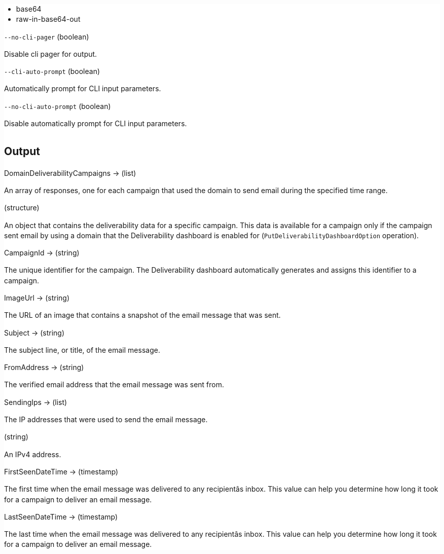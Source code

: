 - base64
- raw-in-base64-out

`--no-cli-pager` (boolean)

Disable cli pager for output.

`--cli-auto-prompt` (boolean)

Automatically prompt for CLI input parameters.

`--no-cli-auto-prompt` (boolean)

Disable automatically prompt for CLI input parameters.

## Output

DomainDeliverabilityCampaigns -> (list)

An array of responses, one for each campaign that used the domain to send email during the specified time range.

(structure)

An object that contains the deliverability data for a specific campaign. This data is available for a campaign only if the campaign sent email by using a domain that the Deliverability dashboard is enabled for (`PutDeliverabilityDashboardOption` operation).

CampaignId -> (string)

The unique identifier for the campaign. The Deliverability dashboard automatically generates and assigns this identifier to a campaign.

ImageUrl -> (string)

The URL of an image that contains a snapshot of the email message that was sent.

Subject -> (string)

The subject line, or title, of the email message.

FromAddress -> (string)

The verified email address that the email message was sent from.

SendingIps -> (list)

The IP addresses that were used to send the email message.

(string)

An IPv4 address.

FirstSeenDateTime -> (timestamp)

The first time when the email message was delivered to any recipientâs inbox. This value can help you determine how long it took for a campaign to deliver an email message.

LastSeenDateTime -> (timestamp)

The last time when the email message was delivered to any recipientâs inbox. This value can help you determine how long it took for a campaign to deliver an email message.
